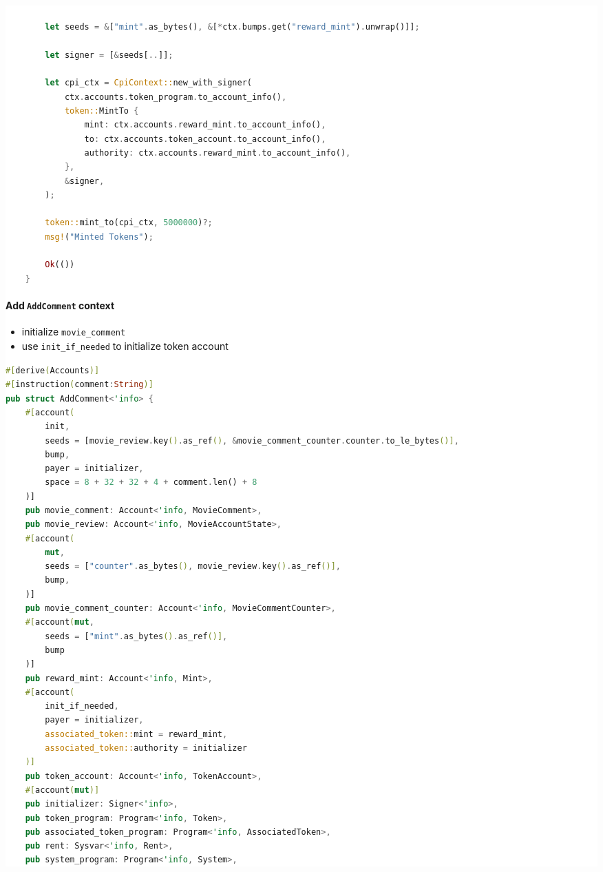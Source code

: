 ```rust

        let seeds = &["mint".as_bytes(), &[*ctx.bumps.get("reward_mint").unwrap()]];

        let signer = [&seeds[..]];

        let cpi_ctx = CpiContext::new_with_signer(
            ctx.accounts.token_program.to_account_info(),
            token::MintTo {
                mint: ctx.accounts.reward_mint.to_account_info(),
                to: ctx.accounts.token_account.to_account_info(),
                authority: ctx.accounts.reward_mint.to_account_info(),
            },
            &signer,
        );

        token::mint_to(cpi_ctx, 5000000)?;
        msg!("Minted Tokens");

        Ok(())
    }
```

#### Add `AddComment` context

- initialize `movie_comment`
- use `init_if_needed` to initialize token account

```rust
#[derive(Accounts)]
#[instruction(comment:String)]
pub struct AddComment<'info> {
    #[account(
        init,
        seeds = [movie_review.key().as_ref(), &movie_comment_counter.counter.to_le_bytes()],
        bump,
        payer = initializer,
        space = 8 + 32 + 32 + 4 + comment.len() + 8
    )]
    pub movie_comment: Account<'info, MovieComment>,
    pub movie_review: Account<'info, MovieAccountState>,
    #[account(
        mut,
        seeds = ["counter".as_bytes(), movie_review.key().as_ref()],
        bump,
    )]
    pub movie_comment_counter: Account<'info, MovieCommentCounter>,
    #[account(mut,
        seeds = ["mint".as_bytes().as_ref()],
        bump
    )]
    pub reward_mint: Account<'info, Mint>,
    #[account(
        init_if_needed,
        payer = initializer,
        associated_token::mint = reward_mint,
        associated_token::authority = initializer
    )]
    pub token_account: Account<'info, TokenAccount>,
    #[account(mut)]
    pub initializer: Signer<'info>,
    pub token_program: Program<'info, Token>,
    pub associated_token_program: Program<'info, AssociatedToken>,
    pub rent: Sysvar<'info, Rent>,
    pub system_program: Program<'info, System>,
```